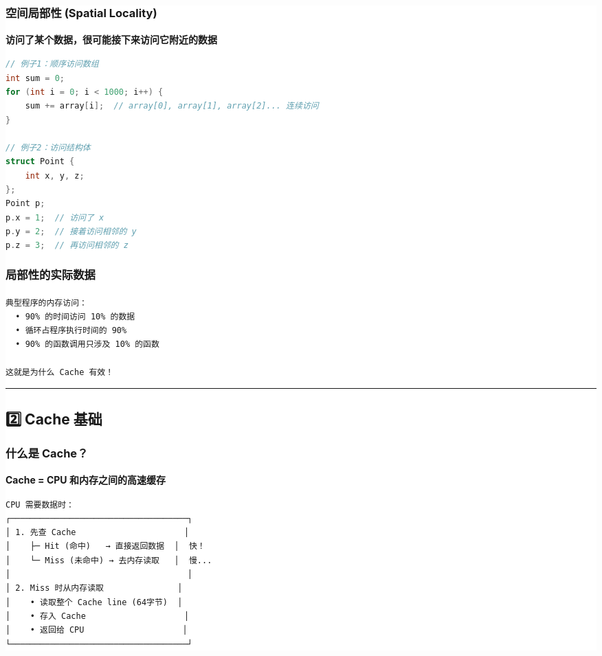 ### 空间局部性 (Spatial Locality)

**访问了某个数据，很可能接下来访问它附近的数据**

```c
// 例子1：顺序访问数组
int sum = 0;
for (int i = 0; i < 1000; i++) {
    sum += array[i];  // array[0], array[1], array[2]... 连续访问
}

// 例子2：访问结构体
struct Point {
    int x, y, z;
};
Point p;
p.x = 1;  // 访问了 x
p.y = 2;  // 接着访问相邻的 y
p.z = 3;  // 再访问相邻的 z
```

### 局部性的实际数据

```
典型程序的内存访问：
  • 90% 的时间访问 10% 的数据
  • 循环占程序执行时间的 90%
  • 90% 的函数调用只涉及 10% 的函数

这就是为什么 Cache 有效！
```

---

## 2️⃣ Cache 基础

### 什么是 Cache？

**Cache = CPU 和内存之间的高速缓存**

```
CPU 需要数据时：
┌────────────────────────────────────┐
│ 1. 先查 Cache                      │
│    ├─ Hit (命中)   → 直接返回数据  │  快！
│    └─ Miss (未命中) → 去内存读取   │  慢...
│                                    │
│ 2. Miss 时从内存读取               │
│    • 读取整个 Cache line (64字节)  │
│    • 存入 Cache                    │
│    • 返回给 CPU                    │
└────────────────────────────────────┘
```
